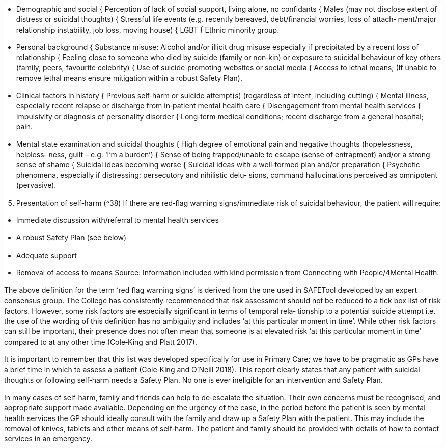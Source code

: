 - Demographic and social     { Perception of lack of social support, living alone, no confidants     { Males (may not disclose extent of distress or suicidal thoughts)     { Stressful life events (e.g. recently bereaved, debt/financial worries, loss of attach‑        ment/major relationship instability, job loss, moving house)     { LGBT     { Ethnic minority group. 

- Personal background     { Substance misuse: Alcohol and/or illicit drug misuse especially if precipitated        by a recent loss of relationship     { Feeling close to someone who died by suicide (family or non‑kin) or exposure        to suicidal behaviour of key others (family, peers, favourite celebrity)     { Use of suicide‑promoting websites or social media     { Access to lethal means; (If unable to remove lethal means ensure mitigation        within a robust Safety Plan). 

- Clinical factors in history     { Previous self‑harm or suicide attempt(s) (regardless of intent, including cutting)     { Mental illness, especially recent relapse or discharge from in‑patient mental        health care     { Disengagement from mental health services     { Impulsivity or diagnosis of personality disorder     { Long‑term medical conditions; recent discharge from a general hospital; pain. 

- Mental state examination and suicidal thoughts     { High degree of emotional pain and negative thoughts (hopelessness, helpless‑        ness, guilt – e.g. ‘I’m a burden’)     { Sense of being trapped/unable to escape (sense of entrapment) and/or a strong        sense of shame     { Suicidal ideas becoming worse     { Suicidal ideas with a well‑formed plan and/or preparation     { Psychotic phenomena, especially if distressing; persecutory and nihilistic delu‑        sions, command hallucinations perceived as omnipotent (pervasive). 


5. Presentation of self‑harm (^38) If there are red‑flag warning signs/immediate risk of suicidal behaviour, the patient will require: 

- Immediate discussion with/referral to mental health services 

- A robust Safety Plan (see below) 

- Adequate support 

- Removal of access to means     Source: Information included with kind permission from        Connecting with People/4Mental Health. 

The above definition for the term ‘red flag warning signs’ is derived from the one used in SAFETool developed by an expert consensus group. The College has consistently recommended that risk assessment should not be reduced to a tick box list of risk factors. However, some risk factors are especially significant in terms of temporal rela‑ tionship to a potential suicide attempt i.e. the use of the wording of this definition has no ambiguity and includes ‘at this particular moment in time’. While other risk factors can still be important, their presence does not often mean that someone is at elevated risk ‘at this particular moment in time’ compared to at any other time (Cole‑King and Platt 2017). 

It is important to remember that this list was developed specifically for use in Primary Care; we have to be pragmatic as GPs have a brief time in which to assess a patient (Cole‑King and O’Neill 2018). This report clearly states that any patient with suicidal thoughts or following self‑harm needs a Safety Plan. No one is ever ineligible for an intervention and Safety Plan. 

In many cases of self‑harm, family and friends can help to de‑escalate the situation. Their own concerns must be recognised, and appropriate support made available. Depending on the urgency of the case, in the period before the patient is seen by mental health services the GP should ideally consult with the family and draw up a Safety Plan with the patient. This may include the removal of knives, tablets and other means of self‑harm. The patient and family should be provided with details of how to contact services in an emergency. 
